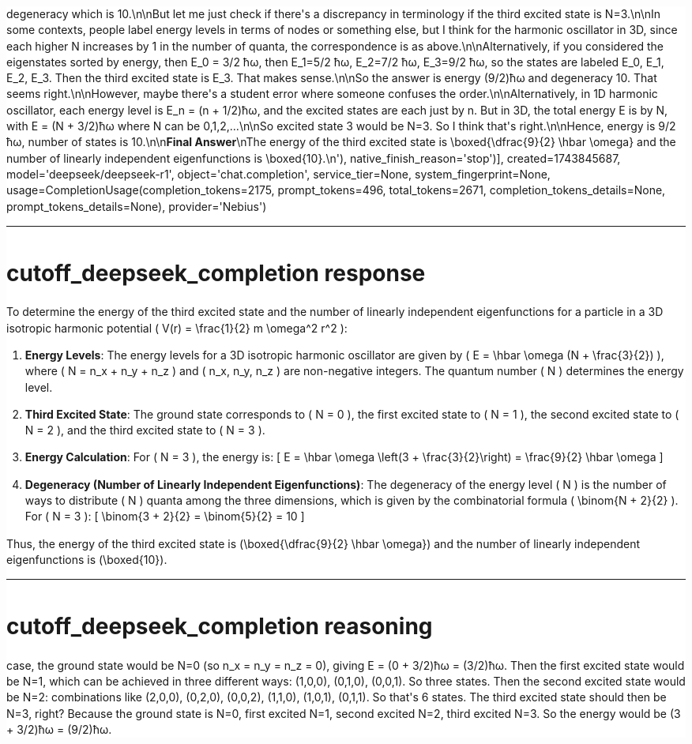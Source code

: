degeneracy which is 10.\n\nBut let me just check if there\'s a discrepancy in terminology if the third excited state is N=3.\n\nIn some contexts, people label energy levels in terms of nodes or something else, but I think for the harmonic oscillator in 3D, since each higher N increases by 1 in the number of quanta, the correspondence is as above.\n\nAlternatively, if you considered the eigenstates sorted by energy, then E_0 = 3/2 ħω, then E_1=5/2 ħω, E_2=7/2 ħω, E_3=9/2 ħω, so the states are labeled E_0, E_1, E_2, E_3. Then the third excited state is E_3. That makes sense.\n\nSo the answer is energy (9/2)ħω and degeneracy 10. That seems right.\n\nHowever, maybe there\'s a student error where someone confuses the order.\n\nAlternatively, in 1D harmonic oscillator, each energy level is E_n = (n + 1/2)ħω, and the excited states are each just by n. But in 3D, the total energy E is by N, with E = (N + 3/2)ħω where N can be 0,1,2,...\n\nSo excited state 3 would be N=3. So I think that\'s right.\n\nHence, energy is 9/2 ħω, number of states is 10.\n\n**Final Answer**\nThe energy of the third excited state is \\boxed{\\dfrac{9}{2} \\hbar \\omega} and the number of linearly independent eigenfunctions is \\boxed{10}.\n'), native_finish_reason='stop')], created=1743845687, model='deepseek/deepseek-r1', object='chat.completion', service_tier=None, system_fingerprint=None, usage=CompletionUsage(completion_tokens=2175, prompt_tokens=496, total_tokens=2671, completion_tokens_details=None, prompt_tokens_details=None), provider='Nebius')

---

# cutoff_deepseek_completion response

To determine the energy of the third excited state and the number of linearly independent eigenfunctions for a particle in a 3D isotropic harmonic potential \( V(r) = \frac{1}{2} m \omega^2 r^2 \):

1. **Energy Levels**: The energy levels for a 3D isotropic harmonic oscillator are given by \( E = \hbar \omega (N + \frac{3}{2}) \), where \( N = n_x + n_y + n_z \) and \( n_x, n_y, n_z \) are non-negative integers. The quantum number \( N \) determines the energy level.

2. **Third Excited State**: The ground state corresponds to \( N = 0 \), the first excited state to \( N = 1 \), the second excited state to \( N = 2 \), and the third excited state to \( N = 3 \).

3. **Energy Calculation**: For \( N = 3 \), the energy is:
   \[
   E = \hbar \omega \left(3 + \frac{3}{2}\right) = \frac{9}{2} \hbar \omega
   \]

4. **Degeneracy (Number of Linearly Independent Eigenfunctions)**: The degeneracy of the energy level \( N \) is the number of ways to distribute \( N \) quanta among the three dimensions, which is given by the combinatorial formula \( \binom{N + 2}{2} \). For \( N = 3 \):
   \[
   \binom{3 + 2}{2} = \binom{5}{2} = 10
   \]

Thus, the energy of the third excited state is \(\boxed{\dfrac{9}{2} \hbar \omega}\) and the number of linearly independent eigenfunctions is \(\boxed{10}\).

---

# cutoff_deepseek_completion reasoning

 case, the ground state would be N=0 (so n_x = n_y = n_z = 0), giving E = (0 + 3/2)ħω = (3/2)ħω. Then the first excited state would be N=1, which can be achieved in three different ways: (1,0,0), (0,1,0), (0,0,1). So three states. Then the second excited state would be N=2: combinations like (2,0,0), (0,2,0), (0,0,2), (1,1,0), (1,0,1), (0,1,1). So that's 6 states. The third excited state should then be N=3, right? Because the ground state is N=0, first excited N=1, second excited N=2, third excited N=3. So the energy would be (3 + 3/2)ħω = (9/2)ħω.
